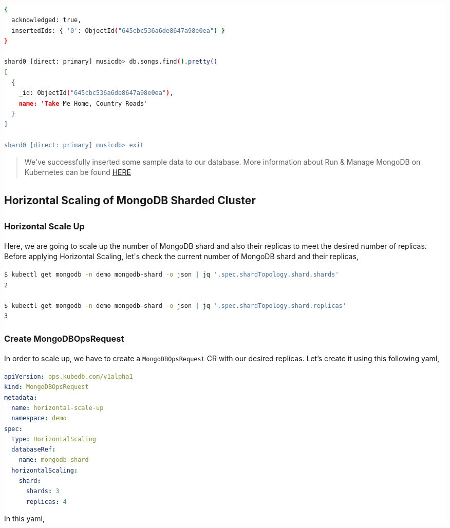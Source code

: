 ```bash
{
  acknowledged: true,
  insertedIds: { '0': ObjectId("645cbc536a6de8647a98e0ea") }
}

shard0 [direct: primary] musicdb> db.songs.find().pretty()
[
  {
    _id: ObjectId("645cbc536a6de8647a98e0ea"),
    name: 'Take Me Home, Country Roads'
  }
]

shard0 [direct: primary] musicdb> exit

```

> We've successfully inserted some sample data to our database. More information about Run & Manage MongoDB on Kubernetes can be found [HERE](https://kubedb.com/kubernetes/databases/run-and-manage-mongodb-on-kubernetes/)


## Horizontal Scaling of MongoDB Sharded Cluster

### Horizontal Scale Up

Here, we are going to scale up the number of MongoDB shard and also their replicas to meet the desired number of replicas.
Before applying Horizontal Scaling, let's check the current number of MongoDB shard and their replicas,

```bash
$ kubectl get mongodb -n demo mongodb-shard -o json | jq '.spec.shardTopology.shard.shards'
2

$ kubectl get mongodb -n demo mongodb-shard -o json | jq '.spec.shardTopology.shard.replicas'
3
```

### Create MongoDBOpsRequest

In order to scale up, we have to create a `MongoDBOpsRequest` CR with our desired replicas. Let’s create it using this following yaml,

```yaml
apiVersion: ops.kubedb.com/v1alpha1
kind: MongoDBOpsRequest
metadata:
  name: horizontal-scale-up
  namespace: demo
spec:
  type: HorizontalScaling
  databaseRef:
    name: mongodb-shard
  horizontalScaling:
    shard: 
      shards: 3
      replicas: 4
```
In this yaml,
